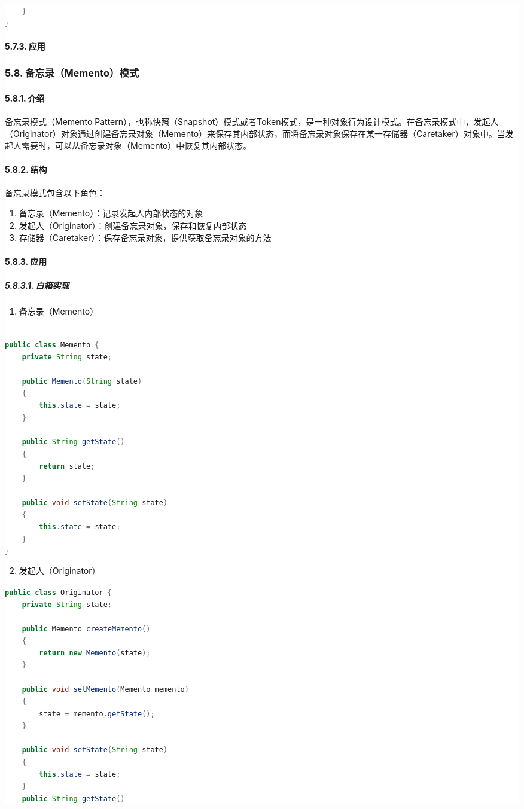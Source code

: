 ~~~java
    }
}
~~~

#### 5.7.3. 应用

### 5.8. 备忘录（Memento）模式

#### 5.8.1. 介绍

备忘录模式（Memento Pattern），也称快照（Snapshot）模式或者Token模式，是一种对象行为设计模式。在备忘录模式中，发起人（Originator）对象通过创建备忘录对象（Memento）来保存其内部状态，而将备忘录对象保存在某一存储器（Caretaker）对象中。当发起人需要时，可以从备忘录对象（Memento）中恢复其内部状态。

#### 5.8.2. 结构

备忘录模式包含以下角色：
1. 备忘录（Memento）：记录发起人内部状态的对象
2. 发起人（Originator）：创建备忘录对象，保存和恢复内部状态
3. 存储器（Caretaker）：保存备忘录对象，提供获取备忘录对象的方法

#### 5.8.3. 应用

##### 5.8.3.1. 白箱实现
1. 备忘录（Memento）
~~~java

public class Memento {
    private String state;

    public Memento(String state)
    {
        this.state = state;
    }

    public String getState()
    {
        return state;
    }

    public void setState(String state)
    {
        this.state = state;
    }
}
~~~
2. 发起人（Originator）
~~~java
public class Originator {
    private String state;

    public Memento createMemento()
    {
        return new Memento(state);
    }

    public void setMemento(Memento memento)
    {
        state = memento.getState();
    }

    public void setState(String state)
    {
        this.state = state;
    }
    public String getState()
~~~